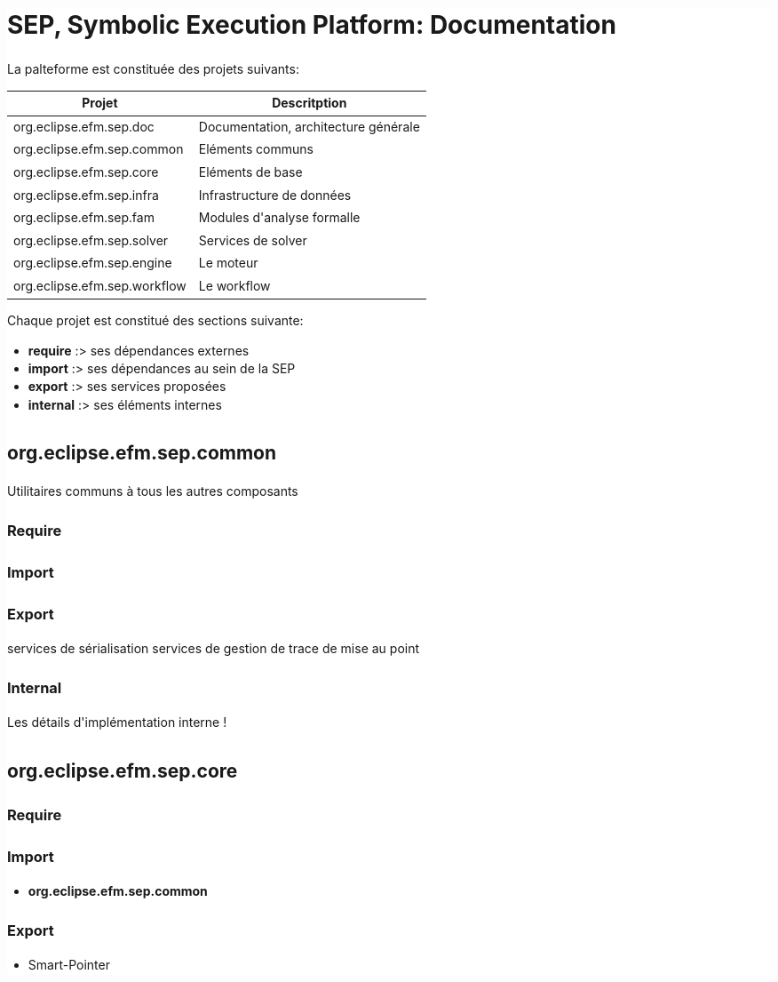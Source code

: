 # SEP, Symbolic Execution Platform: Documentation
La palteforme est constituée des projets suivants:

Projet                        | Descritption
------------------------------|----------------------------------
 org.eclipse.efm.sep.doc      |  Documentation, architecture générale
 org.eclipse.efm.sep.common   |  Eléments communs
 org.eclipse.efm.sep.core     |  Eléments de base
 org.eclipse.efm.sep.infra    |  Infrastructure de données
 org.eclipse.efm.sep.fam      |  Modules d'analyse formalle
 org.eclipse.efm.sep.solver   |  Services de solver
 org.eclipse.efm.sep.engine   |  Le moteur
 org.eclipse.efm.sep.workflow |  Le workflow

Chaque projet est constitué des sections suivante:
* **require** :> ses dépendances externes
* **import** :> ses dépendances au sein de la SEP
* **export** :> ses services proposées
* **internal** :> ses éléments internes


## org.eclipse.efm.sep.common
Utilitaires communs à tous les autres composants

### Require


### Import


### Export
services de sérialisation
services de gestion de trace de mise au point

### Internal
Les détails d'implémentation interne !


## org.eclipse.efm.sep.core

### Require


### Import
* **org.eclipse.efm.sep.common**

### Export
* Smart-Pointer

